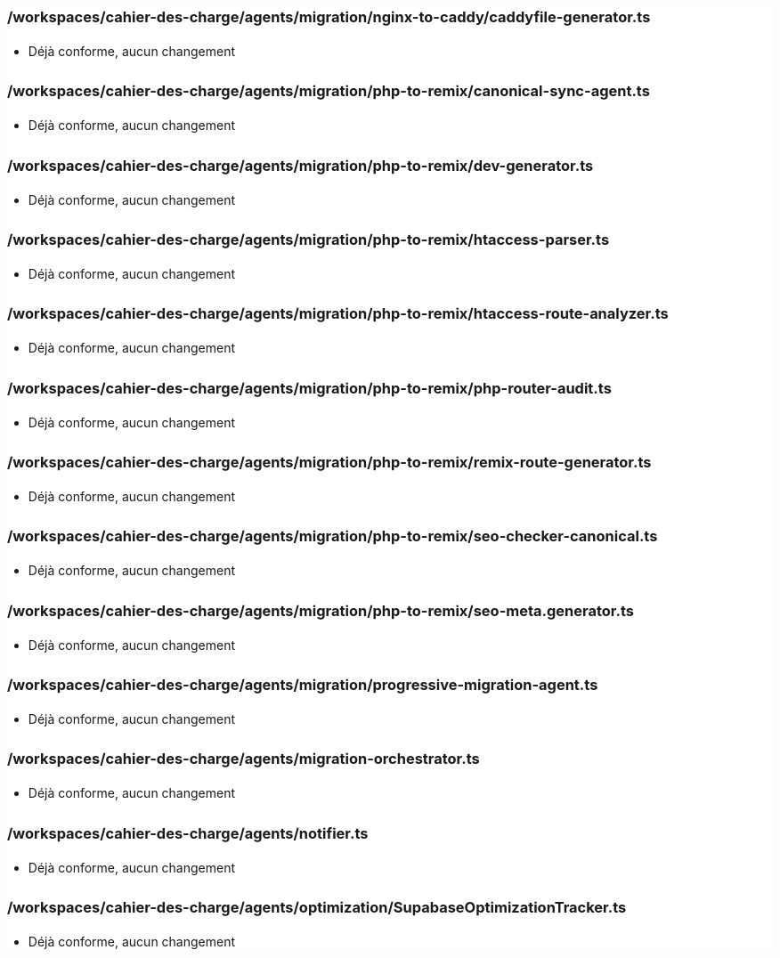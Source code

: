### /workspaces/cahier-des-charge/agents/migration/nginx-to-caddy/caddyfile-generator.ts
- Déjà conforme, aucun changement

### /workspaces/cahier-des-charge/agents/migration/php-to-remix/canonical-sync-agent.ts
- Déjà conforme, aucun changement

### /workspaces/cahier-des-charge/agents/migration/php-to-remix/dev-generator.ts
- Déjà conforme, aucun changement

### /workspaces/cahier-des-charge/agents/migration/php-to-remix/htaccess-parser.ts
- Déjà conforme, aucun changement

### /workspaces/cahier-des-charge/agents/migration/php-to-remix/htaccess-route-analyzer.ts
- Déjà conforme, aucun changement

### /workspaces/cahier-des-charge/agents/migration/php-to-remix/php-router-audit.ts
- Déjà conforme, aucun changement

### /workspaces/cahier-des-charge/agents/migration/php-to-remix/remix-route-generator.ts
- Déjà conforme, aucun changement

### /workspaces/cahier-des-charge/agents/migration/php-to-remix/seo-checker-canonical.ts
- Déjà conforme, aucun changement

### /workspaces/cahier-des-charge/agents/migration/php-to-remix/seo-meta.generator.ts
- Déjà conforme, aucun changement

### /workspaces/cahier-des-charge/agents/migration/progressive-migration-agent.ts
- Déjà conforme, aucun changement

### /workspaces/cahier-des-charge/agents/migration-orchestrator.ts
- Déjà conforme, aucun changement

### /workspaces/cahier-des-charge/agents/notifier.ts
- Déjà conforme, aucun changement

### /workspaces/cahier-des-charge/agents/optimization/SupabaseOptimizationTracker.ts
- Déjà conforme, aucun changement
